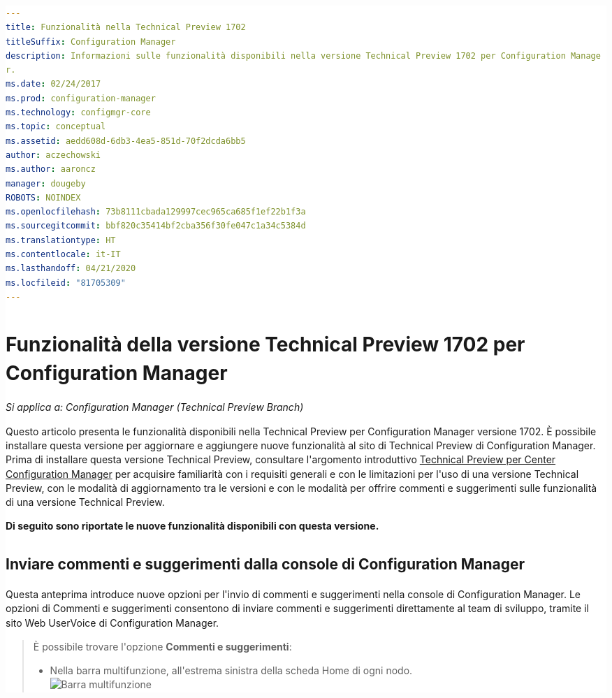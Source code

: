 ```yaml
---
title: Funzionalità nella Technical Preview 1702
titleSuffix: Configuration Manager
description: Informazioni sulle funzionalità disponibili nella versione Technical Preview 1702 per Configuration Manager.
ms.date: 02/24/2017
ms.prod: configuration-manager
ms.technology: configmgr-core
ms.topic: conceptual
ms.assetid: aedd608d-6db3-4ea5-851d-70f2dcda6bb5
author: aczechowski
ms.author: aaroncz
manager: dougeby
ROBOTS: NOINDEX
ms.openlocfilehash: 73b8111cbada129997cec965ca685f1ef22b1f3a
ms.sourcegitcommit: bbf820c35414bf2cba356f30fe047c1a34c5384d
ms.translationtype: HT
ms.contentlocale: it-IT
ms.lasthandoff: 04/21/2020
ms.locfileid: "81705309"
---
```

# <a name="capabilities-in-technical-preview-1702-for-configuration-manager"></a>Funzionalità della versione Technical Preview 1702 per Configuration Manager

*Si applica a: Configuration Manager (Technical Preview Branch)*

Questo articolo presenta le funzionalità disponibili nella Technical Preview per Configuration Manager versione 1702. È possibile installare questa versione per aggiornare e aggiungere nuove funzionalità al sito di Technical Preview di Configuration Manager. Prima di installare questa versione Technical Preview, consultare l'argomento introduttivo [Technical Preview per Center Configuration Manager](../../core/get-started/technical-preview.md) per acquisire familiarità con i requisiti generali e con le limitazioni per l'uso di una versione Technical Preview, con le modalità di aggiornamento tra le versioni e con le modalità per offrire commenti e suggerimenti sulle funzionalità di una versione Technical Preview.    


**Di seguito sono riportate le nuove funzionalità disponibili con questa versione.**  

##  <a name="send-feedback-from-the-configuration-manager-console"></a>Inviare commenti e suggerimenti dalla console di Configuration Manager

Questa anteprima introduce nuove opzioni per l'invio di commenti e suggerimenti nella console di Configuration Manager. Le opzioni di Commenti e suggerimenti consentono di inviare commenti e suggerimenti direttamente al team di sviluppo, tramite il sito Web UserVoice di Configuration Manager.  

> È possibile trovare l'opzione **Commenti e suggerimenti**:
> -  Nella barra multifunzione, all'estrema sinistra della scheda Home di ogni nodo.  
>    ![Barra multifunzione](./media/feedback-home.png)
